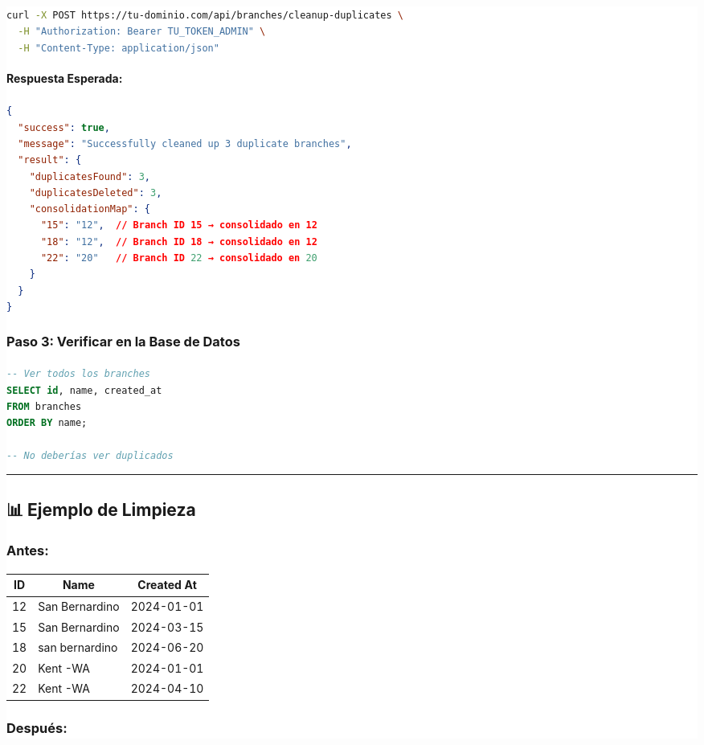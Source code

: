 ```bash
curl -X POST https://tu-dominio.com/api/branches/cleanup-duplicates \
  -H "Authorization: Bearer TU_TOKEN_ADMIN" \
  -H "Content-Type: application/json"
```

#### Respuesta Esperada:

```json
{
  "success": true,
  "message": "Successfully cleaned up 3 duplicate branches",
  "result": {
    "duplicatesFound": 3,
    "duplicatesDeleted": 3,
    "consolidationMap": {
      "15": "12",  // Branch ID 15 → consolidado en 12
      "18": "12",  // Branch ID 18 → consolidado en 12
      "22": "20"   // Branch ID 22 → consolidado en 20
    }
  }
}
```

### Paso 3: Verificar en la Base de Datos

```sql
-- Ver todos los branches
SELECT id, name, created_at 
FROM branches 
ORDER BY name;

-- No deberías ver duplicados
```

---

## 📊 Ejemplo de Limpieza

### Antes:

| ID | Name | Created At |
|----|------|------------|
| 12 | San Bernardino | 2024-01-01 |
| 15 | San Bernardino | 2024-03-15 |
| 18 | san bernardino | 2024-06-20 |
| 20 | Kent -WA | 2024-01-01 |
| 22 | Kent -WA | 2024-04-10 |

### Después:
